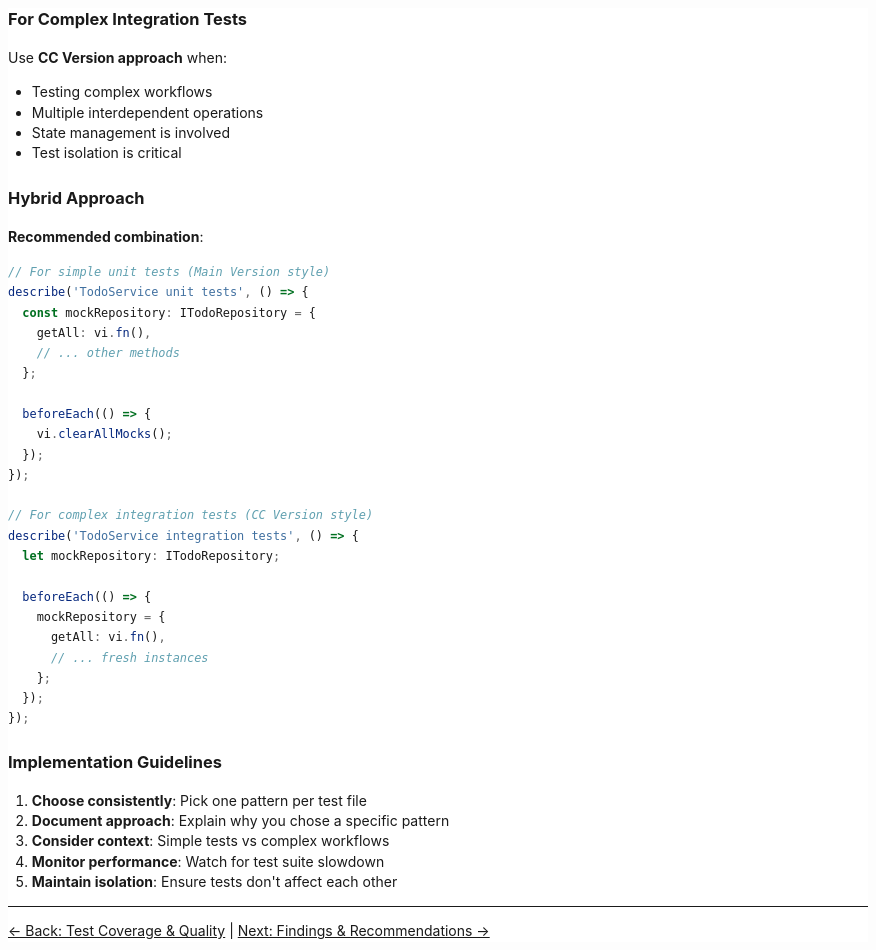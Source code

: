 ### For Complex Integration Tests

Use **CC Version approach** when:

- Testing complex workflows
- Multiple interdependent operations
- State management is involved
- Test isolation is critical

### Hybrid Approach

**Recommended combination**:

```typescript
// For simple unit tests (Main Version style)
describe('TodoService unit tests', () => {
  const mockRepository: ITodoRepository = {
    getAll: vi.fn(),
    // ... other methods
  };
  
  beforeEach(() => {
    vi.clearAllMocks();
  });
});

// For complex integration tests (CC Version style)
describe('TodoService integration tests', () => {
  let mockRepository: ITodoRepository;
  
  beforeEach(() => {
    mockRepository = {
      getAll: vi.fn(),
      // ... fresh instances
    };
  });
});
```

### Implementation Guidelines

1. **Choose consistently**: Pick one pattern per test file
2. **Document approach**: Explain why you chose a specific pattern
3. **Consider context**: Simple tests vs complex workflows
4. **Monitor performance**: Watch for test suite slowdown
5. **Maintain isolation**: Ensure tests don't affect each other

---

[← Back: Test Coverage & Quality](./test_coverage_quality.md) | [Next: Findings & Recommendations →](./findings_recommendations.md)

